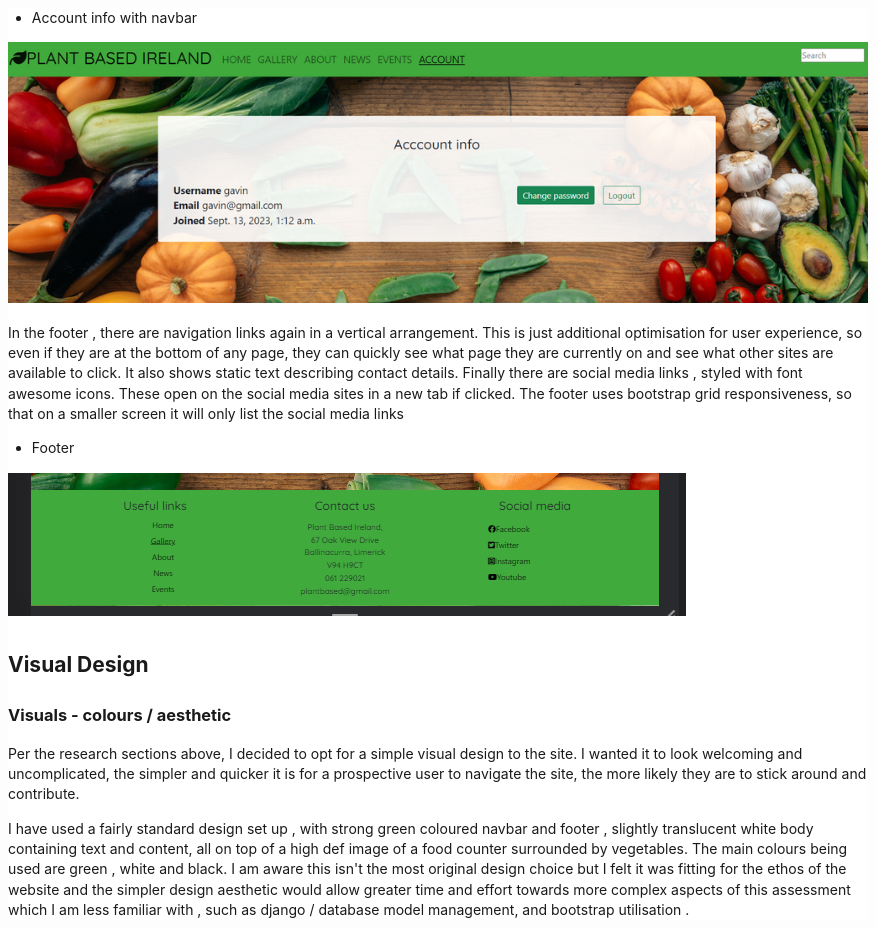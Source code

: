 * Account info with navbar

![Image](readme_images/image-66.png)

In the footer , there are navigation links again in a vertical arrangement. This is just additional optimisation for user experience, so even if they are at the bottom of any page, they can quickly see what page they are currently on and see what other sites are available to click. It also shows static text describing contact details. Finally there are social media links , styled with font awesome icons. These open on the social media sites in a new tab if clicked. The footer uses bootstrap grid responsiveness, so that on a smaller screen it will only list the social media links

* Footer 

![Image](readme_images/image-65.png)


## Visual Design



### Visuals - colours / aesthetic

Per the research sections above, I decided to opt for a simple visual design to the site. I wanted it to look welcoming and uncomplicated, the simpler and quicker it is for a prospective user to navigate the site, the more likely they are to stick around and contribute.

I have used a fairly standard design set up , with strong green coloured navbar and footer , slightly translucent white body containing text and content, all on top of a high def image of a food counter surrounded by vegetables. The main colours being used are green , white and black. I am aware this isn't the most original design choice but I felt it was fitting for the ethos of the website and the simpler design aesthetic would allow greater time and effort towards more complex aspects of this assessment which I am less familiar with , such as django / database model management, and bootstrap utilisation . 
